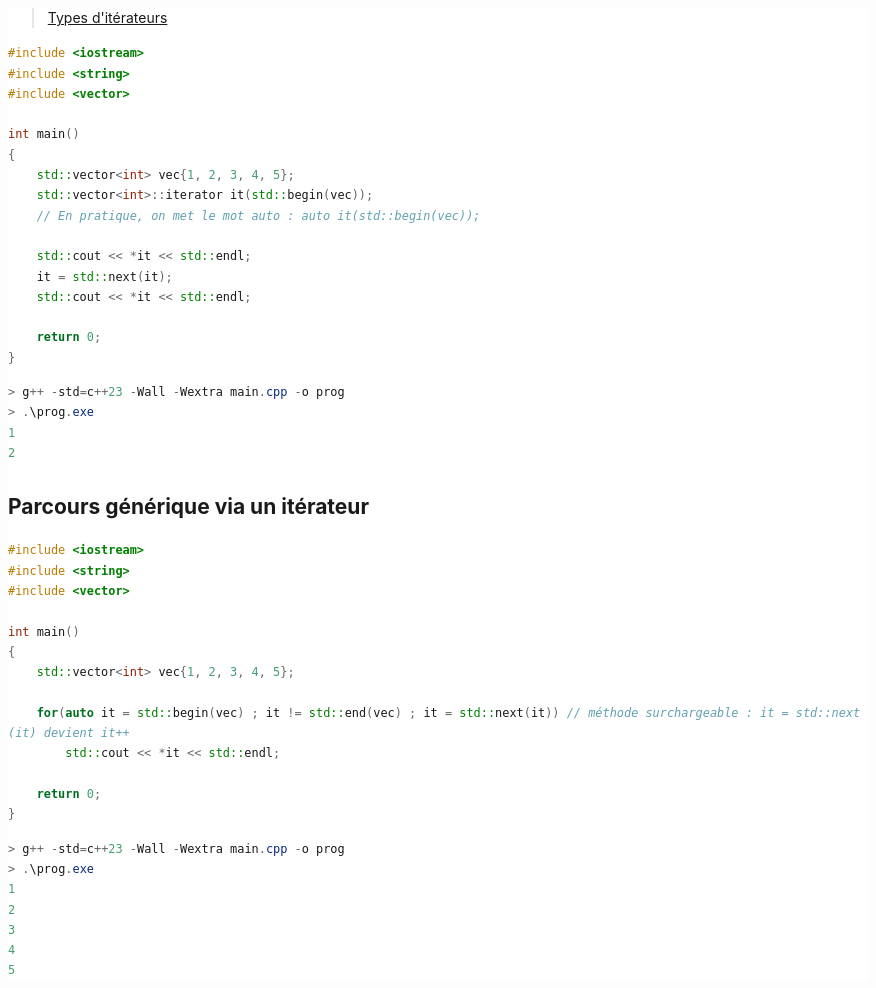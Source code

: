 > [Types d'itérateurs](https://github.com/jasonchampagne/FormationVideo/blob/master/Ressources/C%2B%2B/iterateurs.md)

```cpp
#include <iostream>
#include <string>
#include <vector>

int main()
{
    std::vector<int> vec{1, 2, 3, 4, 5};
    std::vector<int>::iterator it(std::begin(vec));
    // En pratique, on met le mot auto : auto it(std::begin(vec));

    std::cout << *it << std::endl;
    it = std::next(it);
    std::cout << *it << std::endl;

    return 0;
}
```
```ps1
> g++ -std=c++23 -Wall -Wextra main.cpp -o prog
> .\prog.exe
1
2 
```

## Parcours générique via un itérateur

```cpp
#include <iostream>
#include <string>
#include <vector>

int main()
{
    std::vector<int> vec{1, 2, 3, 4, 5};

    for(auto it = std::begin(vec) ; it != std::end(vec) ; it = std::next(it)) // méthode surchargeable : it = std::next(it) devient it++
        std::cout << *it << std::endl;

    return 0;
}
```
```ps1
> g++ -std=c++23 -Wall -Wextra main.cpp -o prog
> .\prog.exe
1
2 
3 
4 
5 
```
